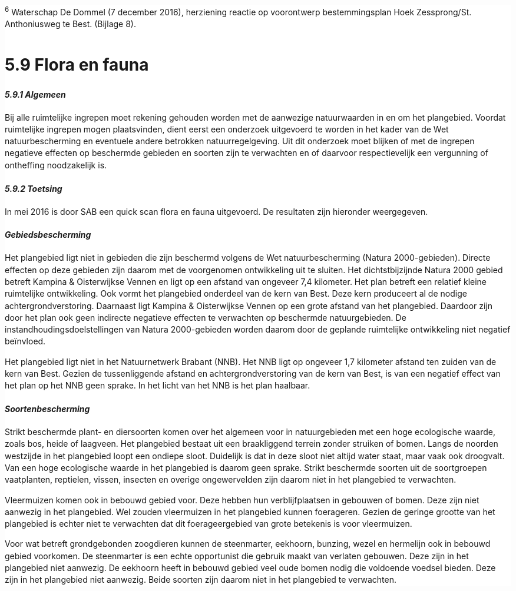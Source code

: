 <sup>6</sup> Waterschap De Dommel (7 december 2016), herziening reactie op voorontwerp bestemmingsplan Hoek Zessprong/St. Anthoniusweg te Best. (Bijlage 8).

# **5.9 Flora en fauna**

#### *5.9.1 Algemeen*

Bij alle ruimtelijke ingrepen moet rekening gehouden worden met de aanwezige natuurwaarden in en om het plangebied. Voordat ruimtelijke ingrepen mogen plaatsvinden, dient eerst een onderzoek uitgevoerd te worden in het kader van de Wet natuurbescherming en eventuele andere betrokken natuurregelgeving. Uit dit onderzoek moet blijken of met de ingrepen negatieve effecten op beschermde gebieden en soorten zijn te verwachten en of daarvoor respectievelijk een vergunning of ontheffing noodzakelijk is.

#### *5.9.2 Toetsing*

In mei 2016 is door SAB een quick scan flora en fauna uitgevoerd. De resultaten zijn hieronder weergegeven.

#### *Gebiedsbescherming*

Het plangebied ligt niet in gebieden die zijn beschermd volgens de Wet natuurbescherming (Natura 2000-gebieden). Directe effecten op deze gebieden zijn daarom met de voorgenomen ontwikkeling uit te sluiten. Het dichtstbijzijnde Natura 2000 gebied betreft Kampina & Oisterwijkse Vennen en ligt op een afstand van ongeveer 7,4 kilometer. Het plan betreft een relatief kleine ruimtelijke ontwikkeling. Ook vormt het plangebied onderdeel van de kern van Best. Deze kern produceert al de nodige achtergrondverstoring. Daarnaast ligt Kampina & Oisterwijkse Vennen op een grote afstand van het plangebied. Daardoor zijn door het plan ook geen indirecte negatieve effecten te verwachten op beschermde natuurgebieden. De instandhoudingsdoelstellingen van Natura 2000-gebieden worden daarom door de geplande ruimtelijke ontwikkeling niet negatief beïnvloed.

Het plangebied ligt niet in het Natuurnetwerk Brabant (NNB). Het NNB ligt op ongeveer 1,7 kilometer afstand ten zuiden van de kern van Best. Gezien de tussenliggende afstand en achtergrondverstoring van de kern van Best, is van een negatief effect van het plan op het NNB geen sprake. In het licht van het NNB is het plan haalbaar.

#### *Soortenbescherming*

Strikt beschermde plant- en diersoorten komen over het algemeen voor in natuurgebieden met een hoge ecologische waarde, zoals bos, heide of laagveen. Het plangebied bestaat uit een braakliggend terrein zonder struiken of bomen. Langs de noorden westzijde in het plangebied loopt een ondiepe sloot. Duidelijk is dat in deze sloot niet altijd water staat, maar vaak ook droogvalt. Van een hoge ecologische waarde in het plangebied is daarom geen sprake. Strikt beschermde soorten uit de soortgroepen vaatplanten, reptielen, vissen, insecten en overige ongewervelden zijn daarom niet in het plangebied te verwachten.

Vleermuizen komen ook in bebouwd gebied voor. Deze hebben hun verblijfplaatsen in gebouwen of bomen. Deze zijn niet aanwezig in het plangebied. Wel zouden vleermuizen in het plangebied kunnen foerageren. Gezien de geringe grootte van het plangebied is echter niet te verwachten dat dit foerageergebied van grote betekenis is voor vleermuizen.

Voor wat betreft grondgebonden zoogdieren kunnen de steenmarter, eekhoorn, bunzing, wezel en hermelijn ook in bebouwd gebied voorkomen. De steenmarter is een echte opportunist die gebruik maakt van verlaten gebouwen. Deze zijn in het plangebied niet aanwezig. De eekhoorn heeft in bebouwd gebied veel oude bomen nodig die voldoende voedsel bieden. Deze zijn in het plangebied niet aanwezig. Beide soorten zijn daarom niet in het plangebied te verwachten.
